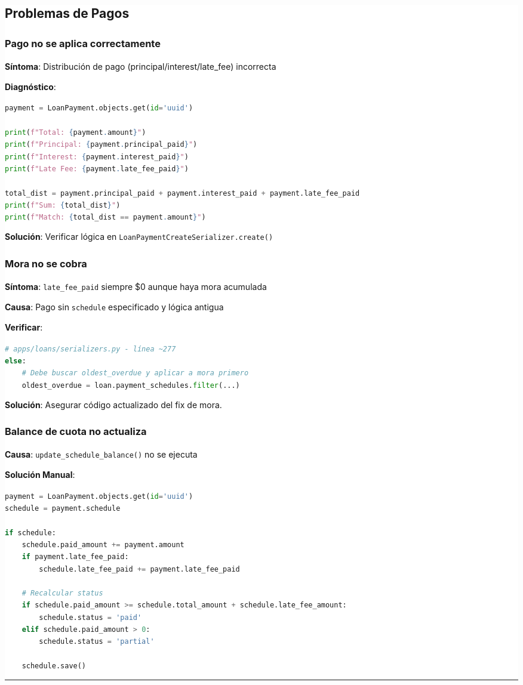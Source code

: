 
## Problemas de Pagos

### Pago no se aplica correctamente

**Síntoma**: Distribución de pago (principal/interest/late_fee) incorrecta

**Diagnóstico**:

```python
payment = LoanPayment.objects.get(id='uuid')

print(f"Total: {payment.amount}")
print(f"Principal: {payment.principal_paid}")
print(f"Interest: {payment.interest_paid}")
print(f"Late Fee: {payment.late_fee_paid}")

total_dist = payment.principal_paid + payment.interest_paid + payment.late_fee_paid
print(f"Sum: {total_dist}")
print(f"Match: {total_dist == payment.amount}")
```

**Solución**: Verificar lógica en `LoanPaymentCreateSerializer.create()`

### Mora no se cobra

**Síntoma**: `late_fee_paid` siempre $0 aunque haya mora acumulada

**Causa**: Pago sin `schedule` especificado y lógica antigua

**Verificar**:

```python
# apps/loans/serializers.py - línea ~277
else:
    # Debe buscar oldest_overdue y aplicar a mora primero
    oldest_overdue = loan.payment_schedules.filter(...)
```

**Solución**: Asegurar código actualizado del fix de mora.

### Balance de cuota no actualiza

**Causa**: `update_schedule_balance()` no se ejecuta

**Solución Manual**:

```python
payment = LoanPayment.objects.get(id='uuid')
schedule = payment.schedule

if schedule:
    schedule.paid_amount += payment.amount
    if payment.late_fee_paid:
        schedule.late_fee_paid += payment.late_fee_paid

    # Recalcular status
    if schedule.paid_amount >= schedule.total_amount + schedule.late_fee_amount:
        schedule.status = 'paid'
    elif schedule.paid_amount > 0:
        schedule.status = 'partial'

    schedule.save()
```

---